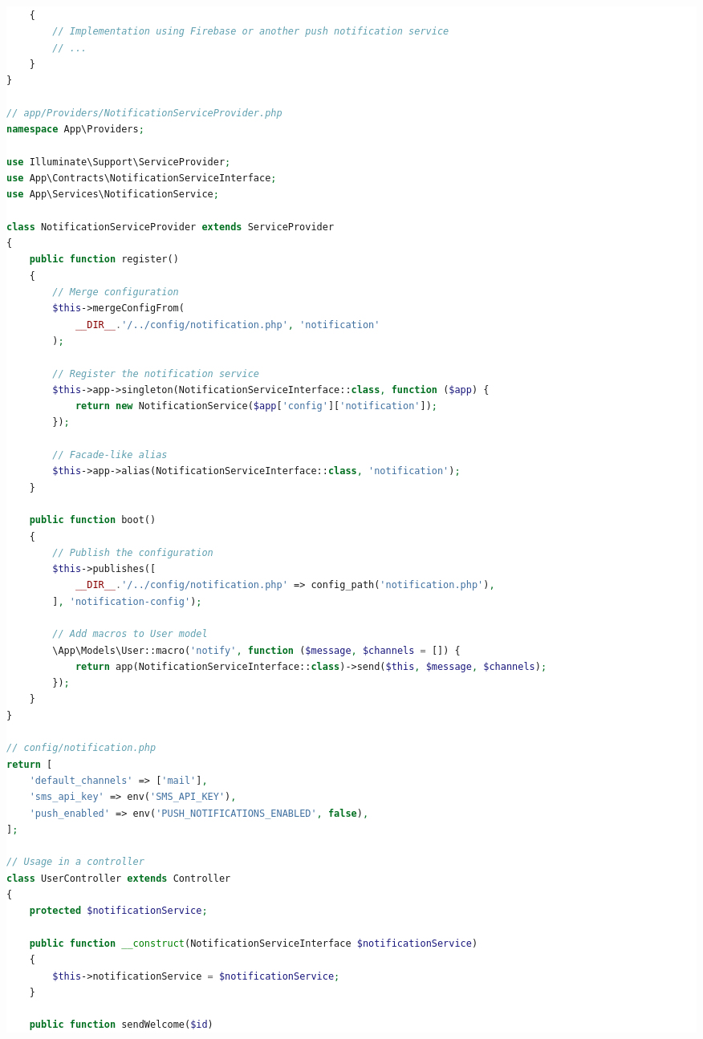 ```php
    {
        // Implementation using Firebase or another push notification service
        // ...
    }
}

// app/Providers/NotificationServiceProvider.php
namespace App\Providers;

use Illuminate\Support\ServiceProvider;
use App\Contracts\NotificationServiceInterface;
use App\Services\NotificationService;

class NotificationServiceProvider extends ServiceProvider
{
    public function register()
    {
        // Merge configuration
        $this->mergeConfigFrom(
            __DIR__.'/../config/notification.php', 'notification'
        );
        
        // Register the notification service
        $this->app->singleton(NotificationServiceInterface::class, function ($app) {
            return new NotificationService($app['config']['notification']);
        });
        
        // Facade-like alias
        $this->app->alias(NotificationServiceInterface::class, 'notification');
    }
    
    public function boot()
    {
        // Publish the configuration
        $this->publishes([
            __DIR__.'/../config/notification.php' => config_path('notification.php'),
        ], 'notification-config');
        
        // Add macros to User model
        \App\Models\User::macro('notify', function ($message, $channels = []) {
            return app(NotificationServiceInterface::class)->send($this, $message, $channels);
        });
    }
}

// config/notification.php
return [
    'default_channels' => ['mail'],
    'sms_api_key' => env('SMS_API_KEY'),
    'push_enabled' => env('PUSH_NOTIFICATIONS_ENABLED', false),
];

// Usage in a controller
class UserController extends Controller
{
    protected $notificationService;
    
    public function __construct(NotificationServiceInterface $notificationService)
    {
        $this->notificationService = $notificationService;
    }
    
    public function sendWelcome($id)
```